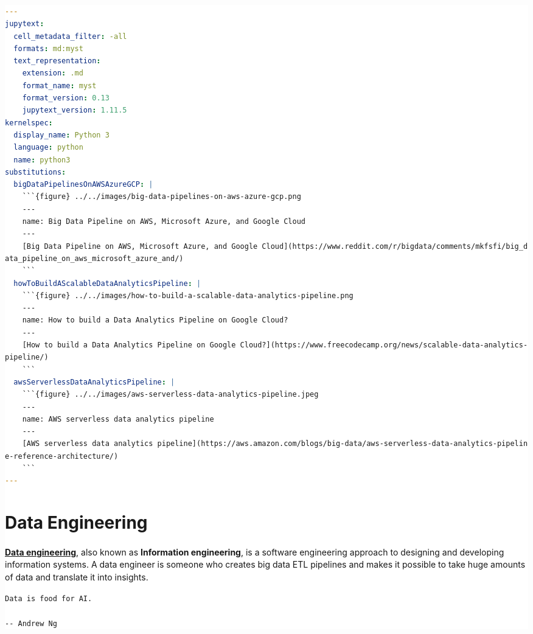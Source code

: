 ```yaml
---
jupytext:
  cell_metadata_filter: -all
  formats: md:myst
  text_representation:
    extension: .md
    format_name: myst
    format_version: 0.13
    jupytext_version: 1.11.5
kernelspec:
  display_name: Python 3
  language: python
  name: python3
substitutions:
  bigDataPipelinesOnAWSAzureGCP: |
    ```{figure} ../../images/big-data-pipelines-on-aws-azure-gcp.png
    ---
    name: Big Data Pipeline on AWS, Microsoft Azure, and Google Cloud
    ---
    [Big Data Pipeline on AWS, Microsoft Azure, and Google Cloud](https://www.reddit.com/r/bigdata/comments/mkfsfi/big_data_pipeline_on_aws_microsoft_azure_and/)
    ```
  howToBuildAScalableDataAnalyticsPipeline: |
    ```{figure} ../../images/how-to-build-a-scalable-data-analytics-pipeline.png
    ---
    name: How to build a Data Analytics Pipeline on Google Cloud?
    ---
    [How to build a Data Analytics Pipeline on Google Cloud?](https://www.freecodecamp.org/news/scalable-data-analytics-pipeline/)
    ```
  awsServerlessDataAnalyticsPipeline: |
    ```{figure} ../../images/aws-serverless-data-analytics-pipeline.jpeg
    ---
    name: AWS serverless data analytics pipeline
    ---
    [AWS serverless data analytics pipeline](https://aws.amazon.com/blogs/big-data/aws-serverless-data-analytics-pipeline-reference-architecture/)
    ```
---
```


# Data Engineering

**[Data engineering](https://en.wikipedia.org/wiki/Information_engineering)**, also known as **Information engineering**, is a software engineering approach to designing and developing information systems. A data engineer is someone who creates big data ETL pipelines and makes it possible to take huge amounts of data and translate it into insights.

```{epigraph}
Data is food for AI.

-- Andrew Ng
```
